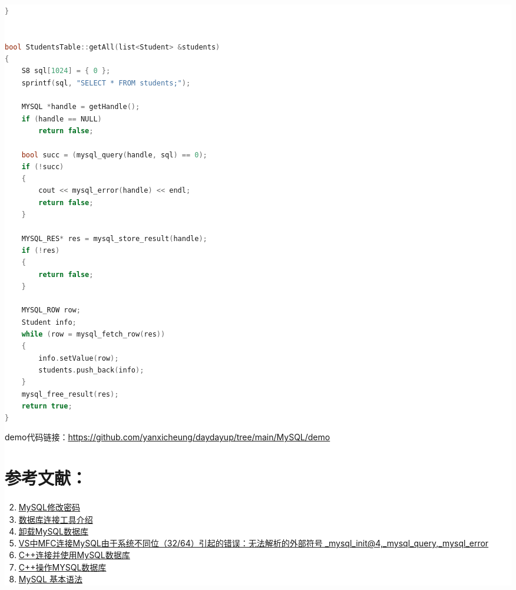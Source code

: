 ```c++
}


bool StudentsTable::getAll(list<Student> &students)
{
	S8 sql[1024] = { 0 };
	sprintf(sql, "SELECT * FROM students;");

	MYSQL *handle = getHandle();
	if (handle == NULL)
		return false;

	bool succ = (mysql_query(handle, sql) == 0);
	if (!succ)
	{
		cout << mysql_error(handle) << endl;
		return false;
	}

	MYSQL_RES* res = mysql_store_result(handle);
	if (!res)
	{
		return false;
	}

	MYSQL_ROW row;
	Student info;
	while (row = mysql_fetch_row(res))
	{
		info.setValue(row);
		students.push_back(info);
	}
	mysql_free_result(res);
	return true;
}
```



demo代码链接：https://github.com/yanxicheung/daydayup/tree/main/MySQL/demo



# 参考文献：

2. [MySQL修改密码](https://www.cnblogs.com/lqtbk/p/10156981.html)
3. [数据库连接工具介绍](https://www.cnblogs.com/coding400/p/9715882.html)
4. [卸载MySQL数据库](https://blog.csdn.net/weixin_41792162/article/details/89921559)
5. [VS中MFC连接MySQL由于系统不同位（32/64）引起的错误：无法解析的外部符号 _mysql_init@4,_mysql_query,_mysql_error](https://blog.csdn.net/u010385646/article/details/45488675)
6. [C++连接并使用MySQL数据库](https://blog.csdn.net/weixin_43155866/article/details/88837424)
7. [C++操作MYSQL数据库](https://blog.csdn.net/qq_22203741/article/details/79962981)
8. [MySQL 基本语法](https://www.jianshu.com/p/b252f97afed0)